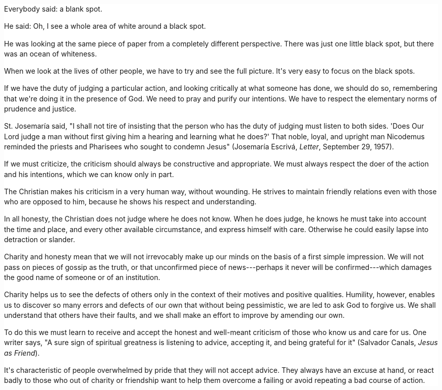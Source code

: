 Everybody said: a blank spot.

He said: Oh, I see a whole area of white around a black spot.

He was looking at the same piece of paper from a completely different
perspective. There was just one little black spot, but there was an
ocean of whiteness.

When we look at the lives of other people, we have to try and see the
full picture. It\'s very easy to focus on the black spots.

If we have the duty of judging a particular action, and looking
critically at what someone has done, we should do so, remembering that
we\'re doing it in the presence of God. We need to pray and purify our
intentions. We have to respect the elementary norms of prudence and
justice.

St. Josemaría said, "I shall not tire of insisting that the person who
has the duty of judging must listen to both sides. 'Does Our Lord judge
a man without first giving him a hearing and learning what he does?'
That noble, loyal, and upright man Nicodemus reminded the priests and
Pharisees who sought to condemn Jesus" (Josemaría Escrivá, *Letter*,
September 29, 1957).

If we must criticize, the criticism should always be constructive and
appropriate. We must always respect the doer of the action and his
intentions, which we can know only in part.

The Christian makes his criticism in a very human way, without wounding.
He strives to maintain friendly relations even with those who are
opposed to him, because he shows his respect and understanding.

In all honesty, the Christian does not judge where he does not know.
When he does judge, he knows he must take into account the time and
place, and every other available circumstance, and express himself with
care. Otherwise he could easily lapse into detraction or slander.

Charity and honesty mean that we will not irrevocably make up our minds
on the basis of a first simple impression. We will not pass on pieces of
gossip as the truth, or that unconfirmed piece of news---perhaps it
never will be confirmed---which damages the good name of someone or of
an institution.

Charity helps us to see the defects of others only in the context of
their motives and positive qualities. Humility, however, enables us to
discover so many errors and defects of our own that without being
pessimistic, we are led to ask God to forgive us. We shall understand
that others have their faults, and we shall make an effort to improve by
amending our own.

To do this we must learn to receive and accept the honest and well-meant
criticism of those who know us and care for us. One writer says, "A sure
sign of spiritual greatness is listening to advice, accepting it, and
being grateful for it" (Salvador Canals, *Jesus as Friend*).

It\'s characteristic of people overwhelmed by pride that they will not
accept advice. They always have an excuse at hand, or react badly to
those who out of charity or friendship want to help them overcome a
failing or avoid repeating a bad course of action.
